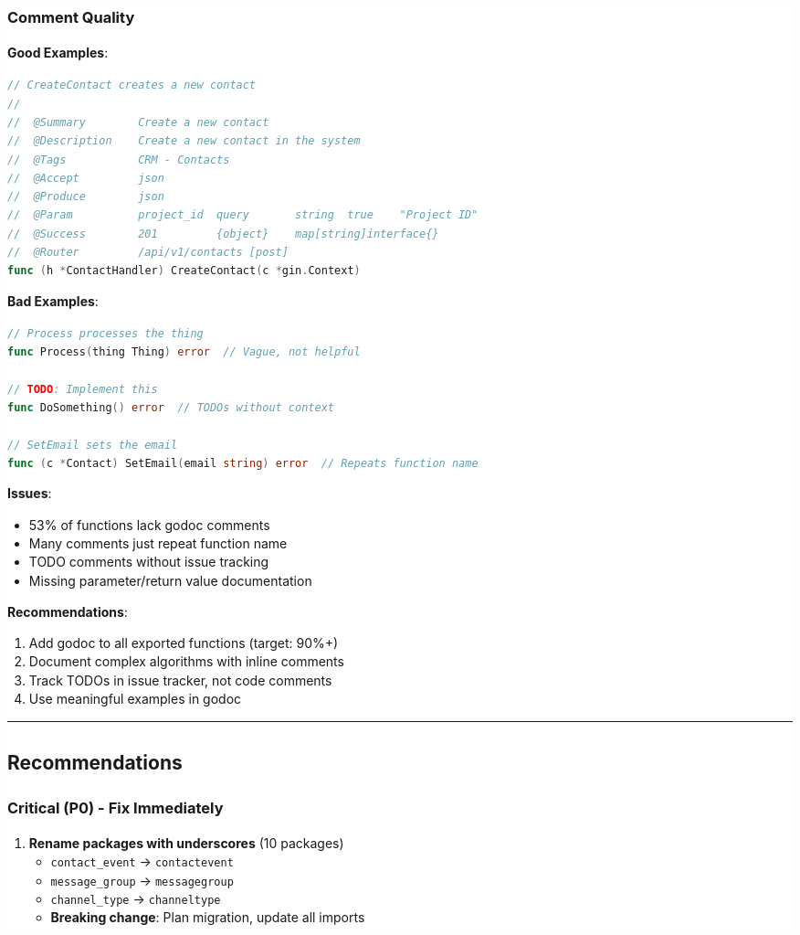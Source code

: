 ### Comment Quality

**Good Examples**:
```go
// CreateContact creates a new contact
//
//	@Summary		Create a new contact
//	@Description	Create a new contact in the system
//	@Tags			CRM - Contacts
//	@Accept			json
//	@Produce		json
//	@Param			project_id	query		string	true	"Project ID"
//	@Success		201			{object}	map[string]interface{}
//	@Router			/api/v1/contacts [post]
func (h *ContactHandler) CreateContact(c *gin.Context)
```

**Bad Examples**:
```go
// Process processes the thing
func Process(thing Thing) error  // Vague, not helpful

// TODO: Implement this
func DoSomething() error  // TODOs without context

// SetEmail sets the email
func (c *Contact) SetEmail(email string) error  // Repeats function name
```

**Issues**:
- 53% of functions lack godoc comments
- Many comments just repeat function name
- TODO comments without issue tracking
- Missing parameter/return value documentation

**Recommendations**:
1. Add godoc to all exported functions (target: 90%+)
2. Document complex algorithms with inline comments
3. Track TODOs in issue tracker, not code comments
4. Use meaningful examples in godoc

---

## Recommendations

### Critical (P0) - Fix Immediately

1. **Rename packages with underscores** (10 packages)
   - `contact_event` → `contactevent`
   - `message_group` → `messagegroup`
   - `channel_type` → `channeltype`
   - **Breaking change**: Plan migration, update all imports
